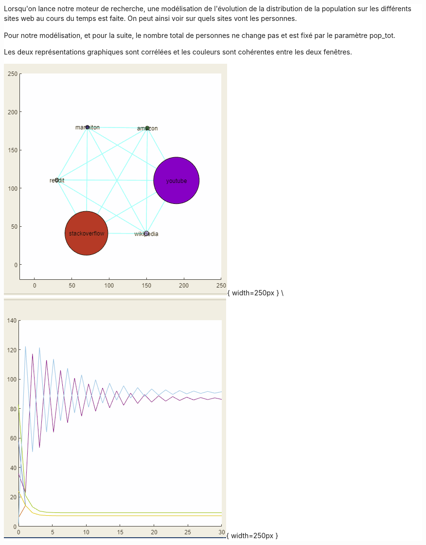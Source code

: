 Lorsqu'on lance notre moteur de recherche, une modélisation de l'évolution de la distribution de la population sur les différents sites web au cours du temps est faite. On peut ainsi voir sur quels sites vont les personnes.

Pour notre modélisation, et pour la suite, le nombre total de personnes ne change pas et est fixé par le paramètre pop_tot.

Les deux représentations graphiques sont corrélées et les couleurs sont cohérentes entre les deux fenêtres.

![Graphe du vecteur population sous formes de chaîne](images/graphes_cercles.png){ width=250px } \ ![Graphe du vecteur population en fonction du temps](images/graphes.png){ width=250px }
